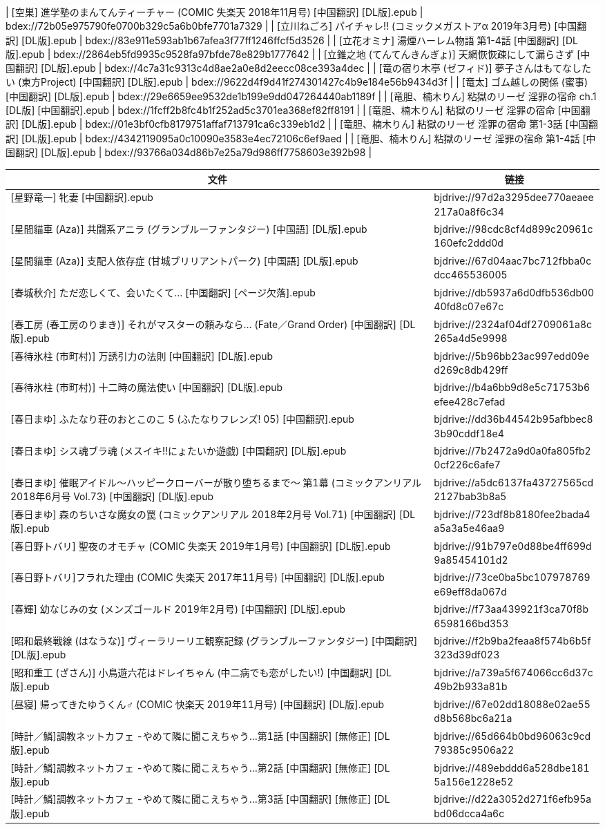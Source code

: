 | [空巣] 進学塾のまんてんティーチャー (COMIC 失楽天 2018年11月号) [中国翻訳] [DL版].epub | bdex://72b05e975790fe0700b329c5a6b0bfe7701a7329 |
| [立川ねごろ] パイチャレ!! (コミックメガストアα 2019年3月号) [中国翻訳] [DL版].epub | bdex://83e911e593ab1b67afea3f77ff1246ffcf5d3526 |
| [立花オミナ] 湯煙ハーレム物語 第1-4話 [中国翻訳] [DL版].epub | bdex://2864eb5fd9935c9528fa97bfde78e829b1777642 |
| [立錐之地 (てんてんきんぎょ)] 天網恢恢疎にして漏らさず [中国翻訳] [DL版].epub | bdex://4c7a31c9313c4d8ae2a0e8d2eecc08ce393a4dec |
| [竜の宿り木亭 (ゼフィド)] 夢子さんはもてなしたい (東方Project) [中国翻訳] [DL版].epub | bdex://9622d4f9d41f274301427c4b9e184e56b9434d3f |
| [竜太] ゴム越しの関係 (蜜事) [中国翻訳] [DL版].epub | bdex://29e6659ee9532de1b199e9dd047264440ab1189f |
| [竜胆、楠木りん] 粘獄のリーゼ 淫罪の宿命 ch.1 [DL版] [中国翻訳].epub | bdex://1fcff2b8fc4b1f252ad5c3701ea368ef82ff8191 |
| [竜胆、楠木りん] 粘獄のリーゼ 淫罪の宿命 [中国翻訳] [DL版].epub | bdex://01e3bf0cfb8179751affaf713791ca6c339eb1d2 |
| [竜胆、楠木りん] 粘獄のリーゼ 淫罪の宿命 第1-3話 [中国翻訳] [DL版].epub | bdex://4342119095a0c10090e3583e4ec72106c6ef9aed |
| [竜胆、楠木りん] 粘獄のリーゼ 淫罪の宿命 第1-4話 [中国翻訳] [DL版].epub | bdex://93766a034d86b7e25a79d986ff7758603e392b98 |




| 文件 | 链接 |
| --- | --- |
| [星野竜一] 牝妻 [中国翻訳].epub | bjdrive://97d2a3295dee770aeaee217a0a8f6c34 |
| [星間貓車 (Aza)] 共闘系アニラ (グランブルーファンタジー) [中国語] [DL版].epub | bjdrive://98cdc8cf4d899c20961c160efc2ddd0d |
| [星間貓車 (Aza)] 支配人依存症 (甘城ブリリアントパーク) [中国語] [DL版].epub | bjdrive://67d04aac7bc712fbba0cdcc465536005 |
| [春城秋介] ただ恋しくて、会いたくて… [中国翻訳] [ページ欠落].epub | bjdrive://db5937a6d0dfb536db0040fd8c07e67c |
| [春工房 (春工房のりまき)] それがマスターの頼みなら… (Fate／Grand Order) [中国翻訳] [DL版].epub | bjdrive://2324af04df2709061a8c265a4d5e9998 |
| [春待氷柱 (市町村)] 万誘引力の法則 [中国翻訳] [DL版].epub | bjdrive://5b96bb23ac997edd09ed269c8db429ff |
| [春待氷柱 (市町村)] 十二時の魔法使い [中国翻訳] [DL版].epub | bjdrive://b4a6bb9d8e5c71753b6efee428c7efad |
| [春日まゆ] ふたなり荘のおとこのこ 5 (ふたなりフレンズ! 05) [中国翻訳].epub | bjdrive://dd36b44542b95afbbec83b90cddf18e4 |
| [春日まゆ] シス魂ブラ魂 (メスイキ!!にょたいか遊戯) [中国翻訳] [DL版].epub | bjdrive://7b2472a9d0a0fa805fb20cf226c6afe7 |
| [春日まゆ] 催眠アイドル～ハッピークローバーが散り堕ちるまで～ 第1幕 (コミックアンリアル 2018年6月号 Vol.73) [中国翻訳] [DL版].epub | bjdrive://a5dc6137fa43727565cd2127bab3b8a5 |
| [春日まゆ] 森のちいさな魔女の罠 (コミックアンリアル 2018年2月号 Vol.71) [中国翻訳] [DL版].epub | bjdrive://723df8b8180fee2bada4a5a3a5e46aa9 |
| [春日野トバリ] 聖夜のオモチャ (COMIC 失楽天 2019年1月号) [中国翻訳] [DL版].epub | bjdrive://91b797e0d88be4ff699d9a85454101d2 |
| [春日野トバリ]フラれた理由 (COMIC 失楽天 2017年11月号) [中国翻訳] [DL版].epub | bjdrive://73ce0ba5bc107978769e69eff8da067d |
| [春輝] 幼なじみの女 (メンズゴールド 2019年2月号) [中国翻訳] [DL版].epub | bjdrive://f73aa439921f3ca70f8b6598166bd353 |
| [昭和最終戦線 (はなうな)] ヴィーラリーリエ観察記録 (グランブルーファンタジー) [中国翻訳] [DL版].epub | bjdrive://f2b9ba2feaa8f574b6b5f323d39df023 |
| [昭和重工 (ざさん)] 小鳥遊六花はドレイちゃん (中二病でも恋がしたい!) [中国翻訳] [DL版].epub | bjdrive://a739a5f674066cc6d37c49b2b933a81b |
| [昼寝] 帰ってきたゆうくん♂ (COMIC 快楽天 2019年11月号) [中国翻訳] [DL版].epub | bjdrive://67e02dd18088e02ae55d8b568bc6a21a |
| [時計／鱗]調教ネットカフェ -やめて隣に聞こえちゃう…第1話 [中国翻訳] [無修正] [DL版].epub | bjdrive://65d664b0bd96063c9cd79385c9506a22 |
| [時計／鱗]調教ネットカフェ -やめて隣に聞こえちゃう…第2話 [中国翻訳] [無修正] [DL版].epub | bjdrive://489ebddd6a528dbe1815a156e1228e52 |
| [時計／鱗]調教ネットカフェ -やめて隣に聞こえちゃう…第3話 [中国翻訳] [無修正] [DL版].epub | bjdrive://d22a3052d271f6efb95abd06dcca4a6c |
